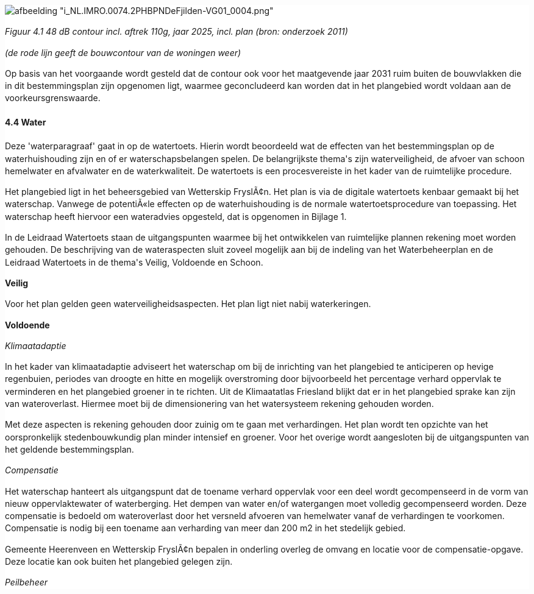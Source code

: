 ![afbeelding "i_NL.IMRO.0074.2PHBPNDeFjilden-VG01_0004.png"](i_NL.IMRO.0074.2PHBPNDeFjilden-VG01_0004.png)

*Figuur 4\.1 48 dB contour incl. aftrek 110g, jaar 2025, incl. plan (bron: onderzoek 2011\)*

*(de rode lijn geeft de bouwcontour van de woningen weer)*

Op basis van het voorgaande wordt gesteld dat de contour ook voor het maatgevende jaar 2031 ruim buiten de bouwvlakken die in dit bestemmingsplan zijn opgenomen ligt, waarmee geconcludeerd kan worden dat in het plangebied wordt voldaan aan de voorkeursgrenswaarde.

#### 4\.4 Water

Deze 'waterparagraaf' gaat in op de watertoets. Hierin wordt beoordeeld wat de effecten van het bestemmingsplan op de waterhuishouding zijn en of er waterschapsbelangen spelen. De belangrijkste thema's zijn waterveiligheid, de afvoer van schoon hemelwater en afvalwater en de waterkwaliteit. De watertoets is een procesvereiste in het kader van de ruimtelijke procedure.

Het plangebied ligt in het beheersgebied van Wetterskip FryslÃ¢n. Het plan is via de digitale watertoets kenbaar gemaakt bij het waterschap. Vanwege de potentiÃ«le effecten op de waterhuishouding is de normale watertoetsprocedure van toepassing. Het waterschap heeft hiervoor een wateradvies opgesteld, dat is opgenomen in Bijlage 1.

In de Leidraad Watertoets staan de uitgangspunten waarmee bij het ontwikkelen van ruimtelijke plannen rekening moet worden gehouden. De beschrijving van de wateraspecten sluit zoveel mogelijk aan bij de indeling van het Waterbeheerplan en de Leidraad Watertoets in de thema's Veilig, Voldoende en Schoon.

**Veilig**

Voor het plan gelden geen waterveiligheidsaspecten. Het plan ligt niet nabij waterkeringen.

**Voldoende**

*Klimaatadaptie*

In het kader van klimaatadaptie adviseert het waterschap om bij de inrichting van het plangebied te anticiperen op hevige regenbuien, periodes van droogte en hitte en mogelijk overstroming door bijvoorbeeld het percentage verhard oppervlak te verminderen en het plangebied groener in te richten. Uit de Klimaatatlas Friesland blijkt dat er in het plangebied sprake kan zijn van wateroverlast. Hiermee moet bij de dimensionering van het watersysteem rekening gehouden worden.

Met deze aspecten is rekening gehouden door zuinig om te gaan met verhardingen. Het plan wordt ten opzichte van het oorspronkelijk stedenbouwkundig plan minder intensief en groener. Voor het overige wordt aangesloten bij de uitgangspunten van het geldende bestemmingsplan.

*Compensatie*

Het waterschap hanteert als uitgangspunt dat de toename verhard oppervlak voor een deel wordt gecompenseerd in de vorm van nieuw oppervlaktewater of waterberging. Het dempen van water en/of watergangen moet volledig gecompenseerd worden. Deze compensatie is bedoeld om wateroverlast door het versneld afvoeren van hemelwater vanaf de verhardingen te voorkomen. Compensatie is nodig bij een toename aan verharding van meer dan 200 m2 in het stedelijk gebied.

Gemeente Heerenveen en Wetterskip FryslÃ¢n bepalen in onderling overleg de omvang en locatie voor de compensatie\-opgave. Deze locatie kan ook buiten het plangebied gelegen zijn.

*Peilbeheer*
